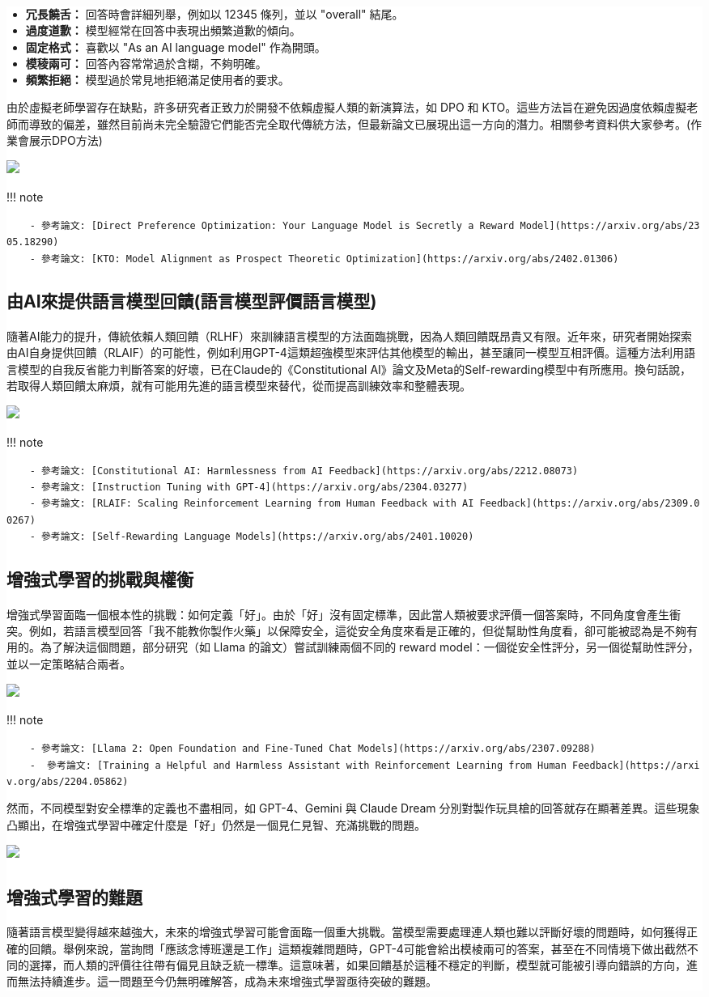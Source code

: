 - **冗長饒舌：** 回答時會詳細列舉，例如以 12345 條列，並以 "overall" 結尾。
- **過度道歉：** 模型經常在回答中表現出頻繁道歉的傾向。
- **固定格式：** 喜歡以 "As an AI language model" 作為開頭。
- **模稜兩可：** 回答內容常常過於含糊，不夠明確。
- **頻繁拒絕：** 模型過於常見地拒絕滿足使用者的要求。

由於虛擬老師學習存在缺點，許多研究者正致力於開發不依賴虛擬人類的新演算法，如 DPO 和 KTO。這些方法旨在避免因過度依賴虛擬老師而導致的偏差，雖然目前尚未完全驗證它們能否完全取代傳統方法，但最新論文已展現出這一方向的潛力。相關參考資料供大家參考。(作業會展示DPO方法)

![](https://hackmd.io/_uploads/SJEvBB_MC.png)

!!! note

        - 參考論文: [Direct Preference Optimization: Your Language Model is Secretly a Reward Model](https://arxiv.org/abs/2305.18290)
        - 參考論文: [KTO: Model Alignment as Prospect Theoretic Optimization](https://arxiv.org/abs/2402.01306)

## 由AI來提供語言模型回饋(語言模型評價語言模型)
隨著AI能力的提升，傳統依賴人類回饋（RLHF）來訓練語言模型的方法面臨挑戰，因為人類回饋既昂貴又有限。近年來，研究者開始探索由AI自身提供回饋（RLAIF）的可能性，例如利用GPT-4這類超強模型來評估其他模型的輸出，甚至讓同一模型互相評價。這種方法利用語言模型的自我反省能力判斷答案的好壞，已在Claude的《Constitutional AI》論文及Meta的Self-rewarding模型中有所應用。換句話說，若取得人類回饋太麻煩，就有可能用先進的語言模型來替代，從而提高訓練效率和整體表現。

![](https://hackmd.io/_uploads/SkeSIBOMC.png)

!!! note

        - 參考論文: [Constitutional AI: Harmlessness from AI Feedback](https://arxiv.org/abs/2212.08073)
        - 參考論文: [Instruction Tuning with GPT-4](https://arxiv.org/abs/2304.03277)
        - 參考論文: [RLAIF: Scaling Reinforcement Learning from Human Feedback with AI Feedback](https://arxiv.org/abs/2309.00267)
        - 參考論文: [Self-Rewarding Language Models](https://arxiv.org/abs/2401.10020)

## 增強式學習的挑戰與權衡
增強式學習面臨一個根本性的挑戰：如何定義「好」。由於「好」沒有固定標準，因此當人類被要求評價一個答案時，不同角度會產生衝突。例如，若語言模型回答「我不能教你製作火藥」以保障安全，這從安全角度來看是正確的，但從幫助性角度看，卻可能被認為是不夠有用的。為了解決這個問題，部分研究（如 Llama 的論文）嘗試訓練兩個不同的 reward model：一個從安全性評分，另一個從幫助性評分，並以一定策略結合兩者。

![](https://hackmd.io/_uploads/HyaL_r_fR.png)

!!! note

        - 參考論文: [Llama 2: Open Foundation and Fine-Tuned Chat Models](https://arxiv.org/abs/2307.09288)
        -  參考論文: [Training a Helpful and Harmless Assistant with Reinforcement Learning from Human Feedback](https://arxiv.org/abs/2204.05862)

然而，不同模型對安全標準的定義也不盡相同，如 GPT-4、Gemini 與 Claude Dream 分別對製作玩具槍的回答就存在顯著差異。這些現象凸顯出，在增強式學習中確定什麼是「好」仍然是一個見仁見智、充滿挑戰的問題。

![](https://hackmd.io/_uploads/S1ztOrufC.png)

## 增強式學習的難題
隨著語言模型變得越來越強大，未來的增強式學習可能會面臨一個重大挑戰。當模型需要處理連人類也難以評斷好壞的問題時，如何獲得正確的回饋。舉例來說，當詢問「應該念博班還是工作」這類複雜問題時，GPT-4可能會給出模棱兩可的答案，甚至在不同情境下做出截然不同的選擇，而人類的評價往往帶有偏見且缺乏統一標準。這意味著，如果回饋基於這種不穩定的判斷，模型就可能被引導向錯誤的方向，進而無法持續進步。這一問題至今仍無明確解答，成為未來增強式學習亟待突破的難題。
